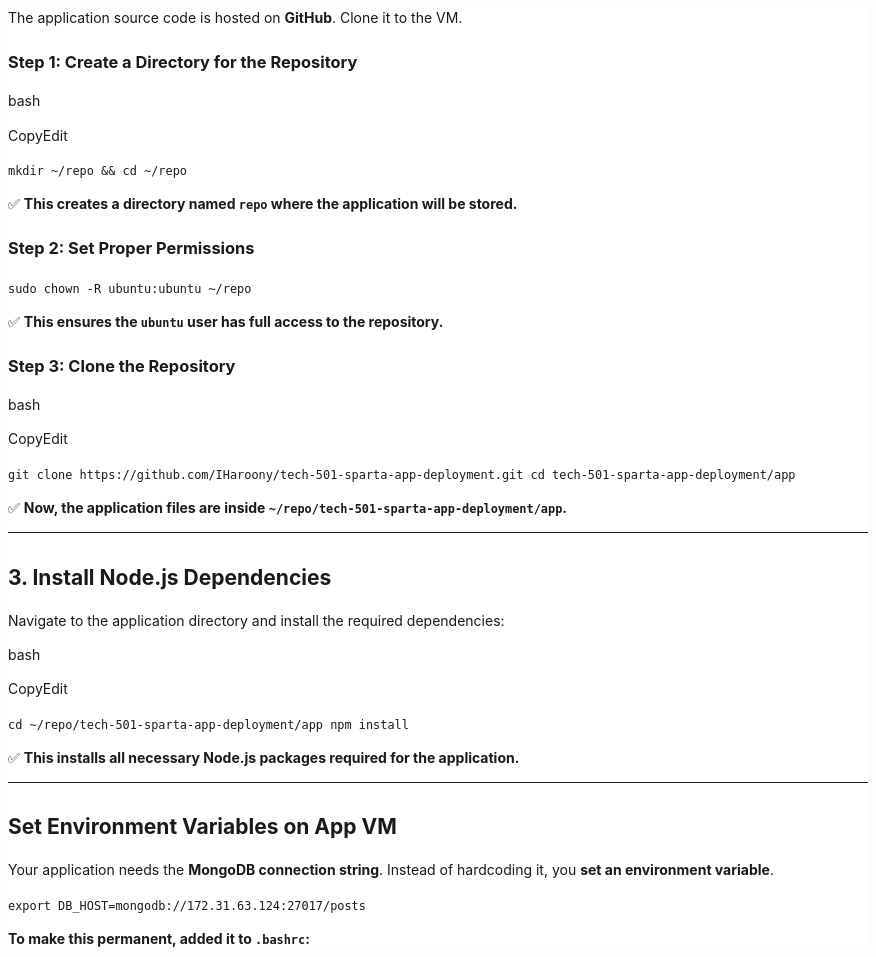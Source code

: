 The application source code is hosted on **GitHub**. Clone it to the VM.

### **Step 1: Create a Directory for the Repository**

bash

CopyEdit

`mkdir ~/repo && cd ~/repo`

✅ **This creates a directory named `repo` where the application will be stored.**

### **Step 2: Set Proper Permissions**



`sudo chown -R ubuntu:ubuntu ~/repo`

✅ **This ensures the `ubuntu` user has full access to the repository.**

### **Step 3: Clone the Repository**

bash

CopyEdit

`git clone https://github.com/IHaroony/tech-501-sparta-app-deployment.git cd tech-501-sparta-app-deployment/app`

✅ **Now, the application files are inside `~/repo/tech-501-sparta-app-deployment/app`.**

---

## **3. Install Node.js Dependencies**

Navigate to the application directory and install the required dependencies:

bash

CopyEdit

`cd ~/repo/tech-501-sparta-app-deployment/app npm install`

✅ **This installs all necessary Node.js packages required for the application.**




---
## **Set Environment Variables on App VM**

Your application needs the **MongoDB connection string**. Instead of hardcoding it, you **set an environment variable**.



`export DB_HOST=mongodb://172.31.63.124:27017/posts`

**To make this permanent, added it to `.bashrc`:**

